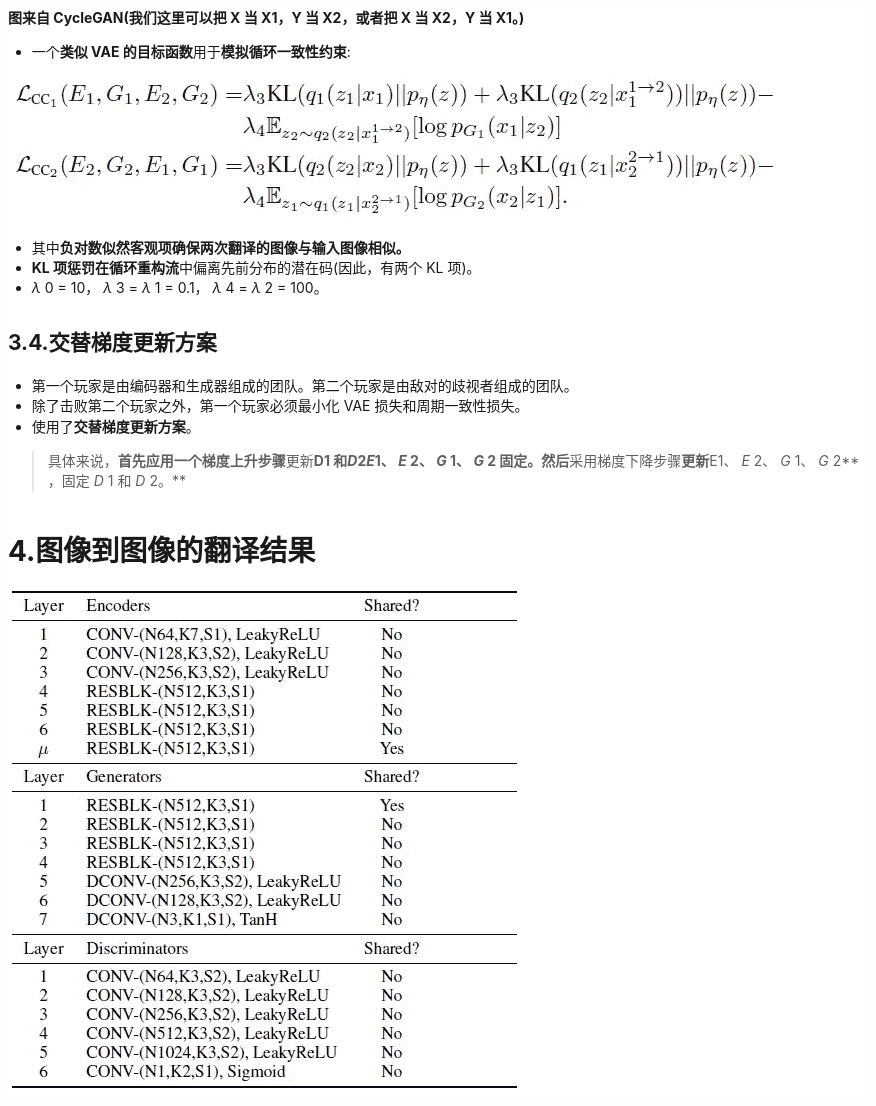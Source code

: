 **图来自 CycleGAN(我们这里可以把 X 当 X1，Y 当 X2，或者把 X 当 X2，Y 当 X1。)**

*   一个**类似 VAE 的目标函数**用于**模拟循环一致性约束**:

![](img/6cd23a243b7bfe9529385607dc9ea414.png)

*   其中**负对数似然客观项确保两次翻译的图像与输入图像相似。**
*   **KL 项惩罚在循环重构流**中偏离先前分布的潜在码(因此，有两个 KL 项)。
*   *λ* 0 = 10， *λ* 3 = *λ* 1 = 0.1， *λ* 4 = *λ* 2 = 100。

## 3.4.交替梯度更新方案

*   第一个玩家是由编码器和生成器组成的团队。第二个玩家是由敌对的歧视者组成的团队。
*   除了击败第二个玩家之外，第一个玩家必须最小化 VAE 损失和周期一致性损失。
*   使用了**交替梯度更新方案**。

> 具体来说，**首先应用一个梯度上升步骤**更新**D1 和*D*2*E*1、 *E* 2、 *G* 1、 *G* 2 固定。然后**采用梯度下降步骤**更新**E1、 *E* 2、 *G* 1、 *G* 2** ，固定 *D* 1 和 *D* 2。**

# 4.图像到图像的翻译结果

![](img/051d72bb62ec3bd8b174df769505fda8.png)
